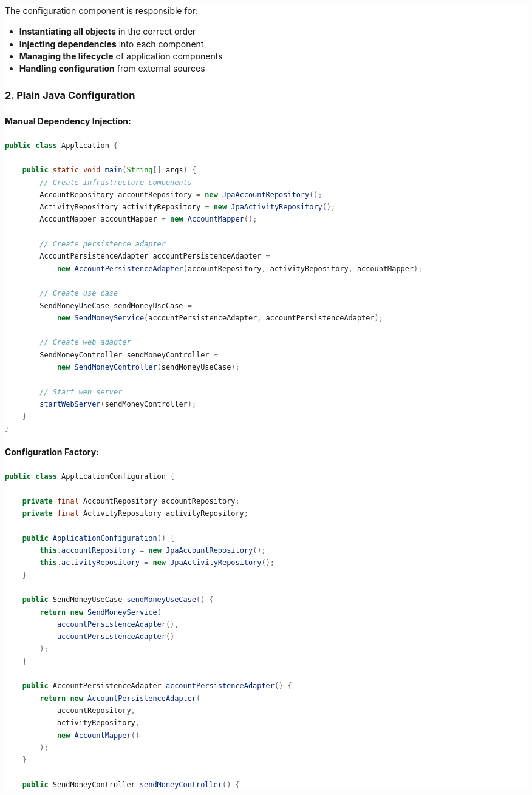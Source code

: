 The configuration component is responsible for:
- **Instantiating all objects** in the correct order
- **Injecting dependencies** into each component
- **Managing the lifecycle** of application components
- **Handling configuration** from external sources

### 2. Plain Java Configuration

#### Manual Dependency Injection:
```java
public class Application {
    
    public static void main(String[] args) {
        // Create infrastructure components
        AccountRepository accountRepository = new JpaAccountRepository();
        ActivityRepository activityRepository = new JpaActivityRepository();
        AccountMapper accountMapper = new AccountMapper();
        
        // Create persistence adapter
        AccountPersistenceAdapter accountPersistenceAdapter = 
            new AccountPersistenceAdapter(accountRepository, activityRepository, accountMapper);
        
        // Create use case
        SendMoneyUseCase sendMoneyUseCase = 
            new SendMoneyService(accountPersistenceAdapter, accountPersistenceAdapter);
        
        // Create web adapter
        SendMoneyController sendMoneyController = 
            new SendMoneyController(sendMoneyUseCase);
        
        // Start web server
        startWebServer(sendMoneyController);
    }
}
```

#### Configuration Factory:
```java
public class ApplicationConfiguration {
    
    private final AccountRepository accountRepository;
    private final ActivityRepository activityRepository;
    
    public ApplicationConfiguration() {
        this.accountRepository = new JpaAccountRepository();
        this.activityRepository = new JpaActivityRepository();
    }
    
    public SendMoneyUseCase sendMoneyUseCase() {
        return new SendMoneyService(
            accountPersistenceAdapter(),
            accountPersistenceAdapter()
        );
    }
    
    public AccountPersistenceAdapter accountPersistenceAdapter() {
        return new AccountPersistenceAdapter(
            accountRepository,
            activityRepository,
            new AccountMapper()
        );
    }
    
    public SendMoneyController sendMoneyController() {
```